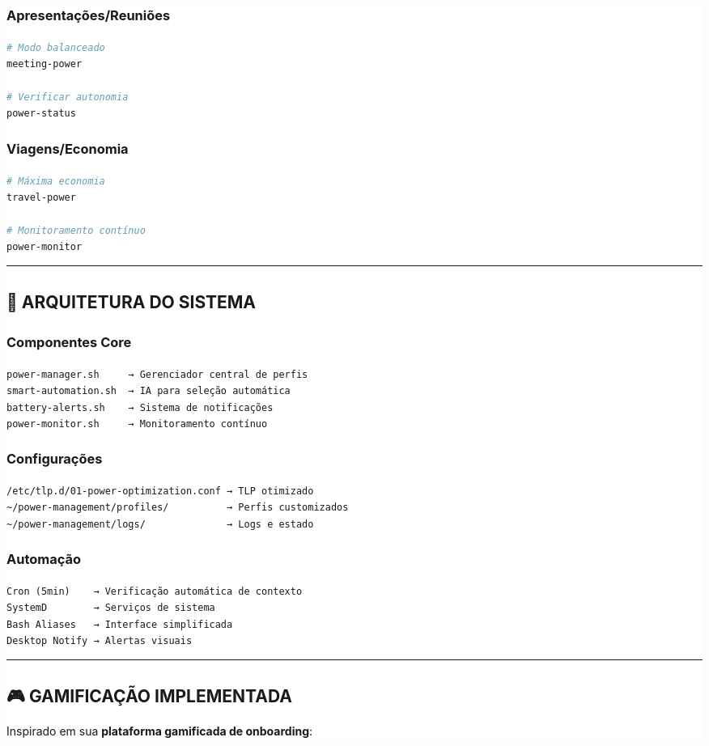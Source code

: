 ### **Apresentações/Reuniões**
```bash
# Modo balanceado
meeting-power

# Verificar autonomia
power-status
```

### **Viagens/Economia**
```bash
# Máxima economia
travel-power

# Monitoramento contínuo
power-monitor
```

---

## 🔧 **ARQUITETURA DO SISTEMA**

### **Componentes Core**
```
power-manager.sh     → Gerenciador central de perfis
smart-automation.sh  → IA para seleção automática  
battery-alerts.sh    → Sistema de notificações
power-monitor.sh     → Monitoramento contínuo
```

### **Configurações**
```
/etc/tlp.d/01-power-optimization.conf → TLP otimizado
~/power-management/profiles/          → Perfis customizados
~/power-management/logs/              → Logs e estado
```

### **Automação**
```
Cron (5min)    → Verificação automática de contexto
SystemD        → Serviços de sistema  
Bash Aliases   → Interface simplificada
Desktop Notify → Alertas visuais
```

---

## 🎮 **GAMIFICAÇÃO IMPLEMENTADA**

Inspirado em sua **plataforma gamificada de onboarding**:
